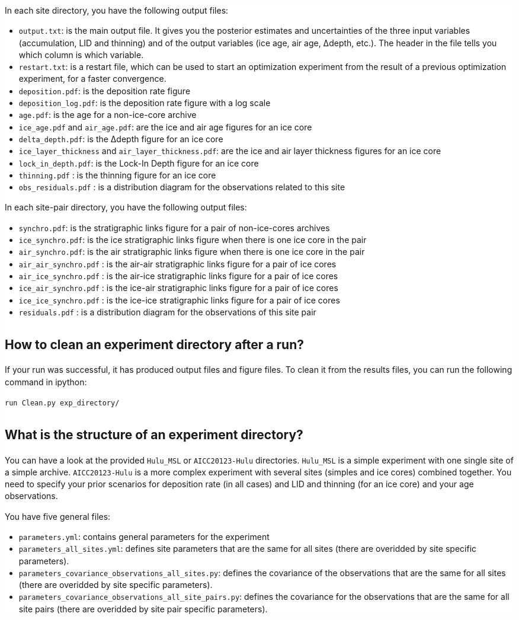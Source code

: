 In each site directory, you have the following output files:
- `output.txt`: is the main output file. It gives you the posterior estimates and
uncertainties of the three input variables (accumulation, LID and thinning) and of the output
 variables (ice age, air age, Δdepth, etc.). The header in the file tells you which column is which
 variable.
- `restart.txt`: is a restart file, which can be used to start an optimization experiment from the
result of a previous optimization experiment, for a faster convergence.
- `deposition.pdf`: is the deposition rate figure
- `deposition_log.pdf`: is the deposition rate figure with a log scale
- `age.pdf`: is the age for a non-ice-core archive
- `ice_age.pdf` and `air_age.pdf`: are the ice and air age figures for an ice core
- `delta_depth.pdf`: is the Δdepth figure for an ice core
- `ice_layer_thickness` and `air_layer_thickness.pdf`: are the ice and air layer thickness figures
for an ice core
- `lock_in_depth.pdf`: is the Lock-In Depth figure for an ice core
- `thinning.pdf`		: is the thinning figure for an ice core
- `obs_residuals.pdf` : is a distribution diagram for the observations related to this site

In each site-pair directory, you have the following output files:
- `synchro.pdf`: is the stratigraphic links figure for a pair of non-ice-cores archives
- `ice_synchro.pdf`: is the ice stratigraphic links figure when there is one ice core in the pair
- `air_synchro.pdf`: is the air stratigraphic links figure when there is one ice core in the pair
- `air_air_synchro.pdf`		: is the air-air stratigraphic links figure for a pair of ice cores
- `air_ice_synchro.pdf`		: is the air-ice stratigraphic links figure for a pair of ice cores
- `ice_air_synchro.pdf`		: is the ice-air stratigraphic links figure for a pair of ice cores
- `ice_ice_synchro.pdf`		: is the ice-ice stratigraphic links figure for a pair of ice cores
- `residuals.pdf` : is a distribution diagram for the observations of this site pair


How to clean an experiment directory after a run?
-------------------------------------------------

If your run was successful, it has produced output files and figure files.
To clean it from the results files, you can run the following command in ipython:

```
run Clean.py exp_directory/
```


What is the structure of an experiment directory?
-------------------------------------------------

You can have a look at the provided `Hulu_MSL` or `AICC20123-Hulu` directories.
`Hulu_MSL` is a simple experiment with one single site of a simple archive.
`AICC20123-Hulu` is a more complex experiment with several sites (simples and ice cores) combined together.
You need to specify your prior scenarios for deposition rate (in all cases) and LID and thinning
(for an ice core) and your age observations.

You have five general files:
- `parameters.yml`: contains general parameters for the
experiment
- `parameters_all_sites.yml`: defines site parameters that are the same
for all sites (there are overidded by site specific parameters).
- `parameters_covariance_observations_all_sites.py`: defines the covariance of the
observations that are the same for all sites  (there are overidded by site specific parameters).
- `parameters_covariance_observations_all_site_pairs.py`: defines the covariance for the
observations that are the same for all site pairs  (there are overidded by site pair specific
parameters).
